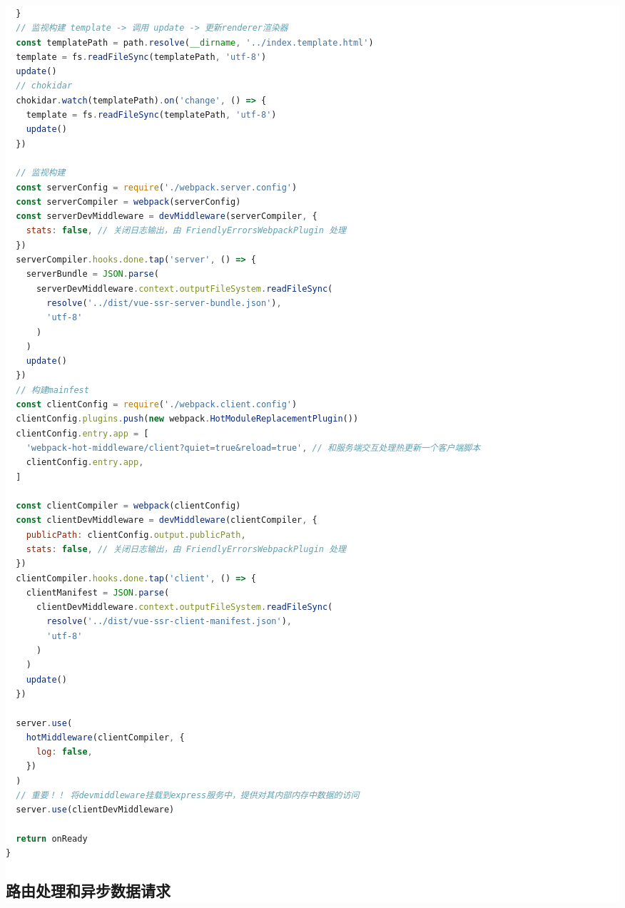 ```js
  }
  // 监视构建 template -> 调用 update -> 更新renderer渲染器
  const templatePath = path.resolve(__dirname, '../index.template.html')
  template = fs.readFileSync(templatePath, 'utf-8')
  update()
  // chokidar
  chokidar.watch(templatePath).on('change', () => {
    template = fs.readFileSync(templatePath, 'utf-8')
    update()
  })

  // 监视构建
  const serverConfig = require('./webpack.server.config')
  const serverCompiler = webpack(serverConfig)
  const serverDevMiddleware = devMiddleware(serverCompiler, {
    stats: false, // 关闭日志输出，由 FriendlyErrorsWebpackPlugin 处理
  })
  serverCompiler.hooks.done.tap('server', () => {
    serverBundle = JSON.parse(
      serverDevMiddleware.context.outputFileSystem.readFileSync(
        resolve('../dist/vue-ssr-server-bundle.json'),
        'utf-8'
      )
    )
    update()
  })
  // 构建mainfest
  const clientConfig = require('./webpack.client.config')
  clientConfig.plugins.push(new webpack.HotModuleReplacementPlugin())
  clientConfig.entry.app = [
    'webpack-hot-middleware/client?quiet=true&reload=true', // 和服务端交互处理热更新一个客户端脚本
    clientConfig.entry.app,
  ]

  const clientCompiler = webpack(clientConfig)
  const clientDevMiddleware = devMiddleware(clientCompiler, {
    publicPath: clientConfig.output.publicPath,
    stats: false, // 关闭日志输出，由 FriendlyErrorsWebpackPlugin 处理
  })
  clientCompiler.hooks.done.tap('client', () => {
    clientManifest = JSON.parse(
      clientDevMiddleware.context.outputFileSystem.readFileSync(
        resolve('../dist/vue-ssr-client-manifest.json'),
        'utf-8'
      )
    )
    update()
  })

  server.use(
    hotMiddleware(clientCompiler, {
      log: false,
    })
  )
  // 重要！！ 将devmiddleware挂载到express服务中，提供对其内部内存中数据的访问
  server.use(clientDevMiddleware)

  return onReady
}

```
## 路由处理和异步数据请求